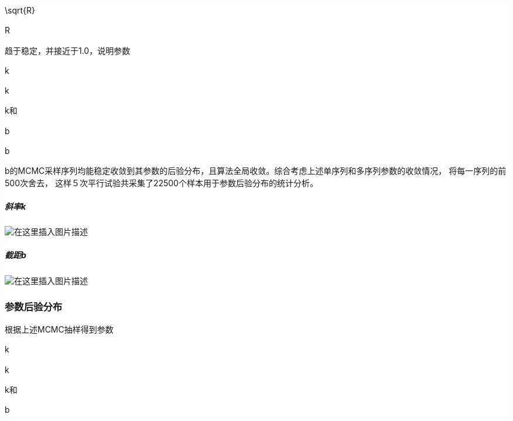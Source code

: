 

 \sqrt{R} 


 R


趋于稳定，并接近于1.0，说明参数 

 


 k 

 

 k 


 k和 

 


 b 

 

 b 


 b的MCMC采样序列均能稳定收敛到其参数的后验分布，且算法全局收敛。综合考虑上述单序列和多序列参数的收敛情况， 将每一序列的前500次舍去， 这样５次平行试验共采集了22500个样本用于参数后验分布的统计分析。


##### 斜率k


![在这里插入图片描述](https://img-blog.csdnimg.cn/34c4332327c54572a441d3b205564ffd.png#pic_center)


##### 截距b


![在这里插入图片描述](https://img-blog.csdnimg.cn/ea9bae344f1e409285e7271f46a72c89.png#pic_center)


### 参数后验分布


根据上述MCMC抽样得到参数 

 


 k 

 

 k 


 k和 

 


 b 

 
